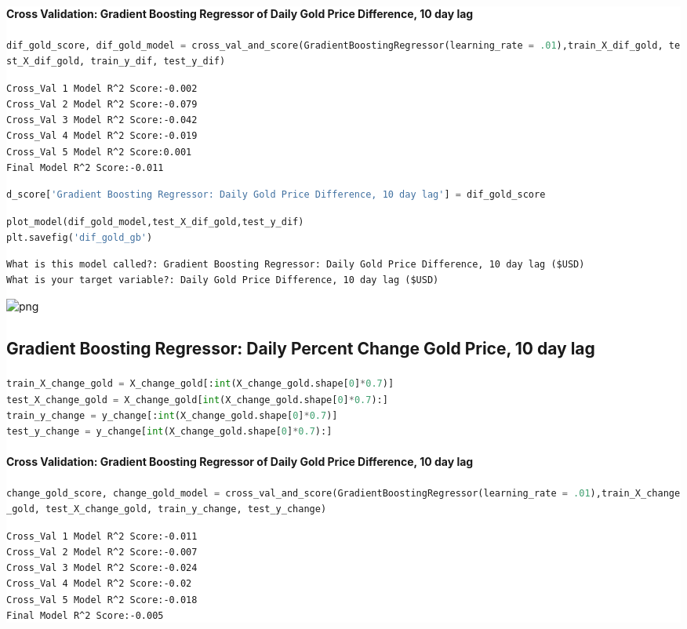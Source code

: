 #### Cross Validation: Gradient Boosting Regressor of Daily Gold Price Difference, 10 day lag


```python
dif_gold_score, dif_gold_model = cross_val_and_score(GradientBoostingRegressor(learning_rate = .01),train_X_dif_gold, test_X_dif_gold, train_y_dif, test_y_dif)
```

    Cross_Val 1 Model R^2 Score:-0.002
    Cross_Val 2 Model R^2 Score:-0.079
    Cross_Val 3 Model R^2 Score:-0.042
    Cross_Val 4 Model R^2 Score:-0.019
    Cross_Val 5 Model R^2 Score:0.001
    Final Model R^2 Score:-0.011



```python
d_score['Gradient Boosting Regressor: Daily Gold Price Difference, 10 day lag'] = dif_gold_score
```


```python
plot_model(dif_gold_model,test_X_dif_gold,test_y_dif)
plt.savefig('dif_gold_gb')
```

    What is this model called?: Gradient Boosting Regressor: Daily Gold Price Difference, 10 day lag ($USD)
    What is your target variable?: Daily Gold Price Difference, 10 day lag ($USD)



![png](output_83_1.png)


## Gradient Boosting Regressor: Daily Percent Change Gold Price, 10 day lag


```python
train_X_change_gold = X_change_gold[:int(X_change_gold.shape[0]*0.7)]
test_X_change_gold = X_change_gold[int(X_change_gold.shape[0]*0.7):]
train_y_change = y_change[:int(X_change_gold.shape[0]*0.7)]
test_y_change = y_change[int(X_change_gold.shape[0]*0.7):]
```

#### Cross Validation: Gradient Boosting Regressor of Daily Gold Price Difference, 10 day lag


```python
change_gold_score, change_gold_model = cross_val_and_score(GradientBoostingRegressor(learning_rate = .01),train_X_change_gold, test_X_change_gold, train_y_change, test_y_change)
```

    Cross_Val 1 Model R^2 Score:-0.011
    Cross_Val 2 Model R^2 Score:-0.007
    Cross_Val 3 Model R^2 Score:-0.024
    Cross_Val 4 Model R^2 Score:-0.02
    Cross_Val 5 Model R^2 Score:-0.018
    Final Model R^2 Score:-0.005
